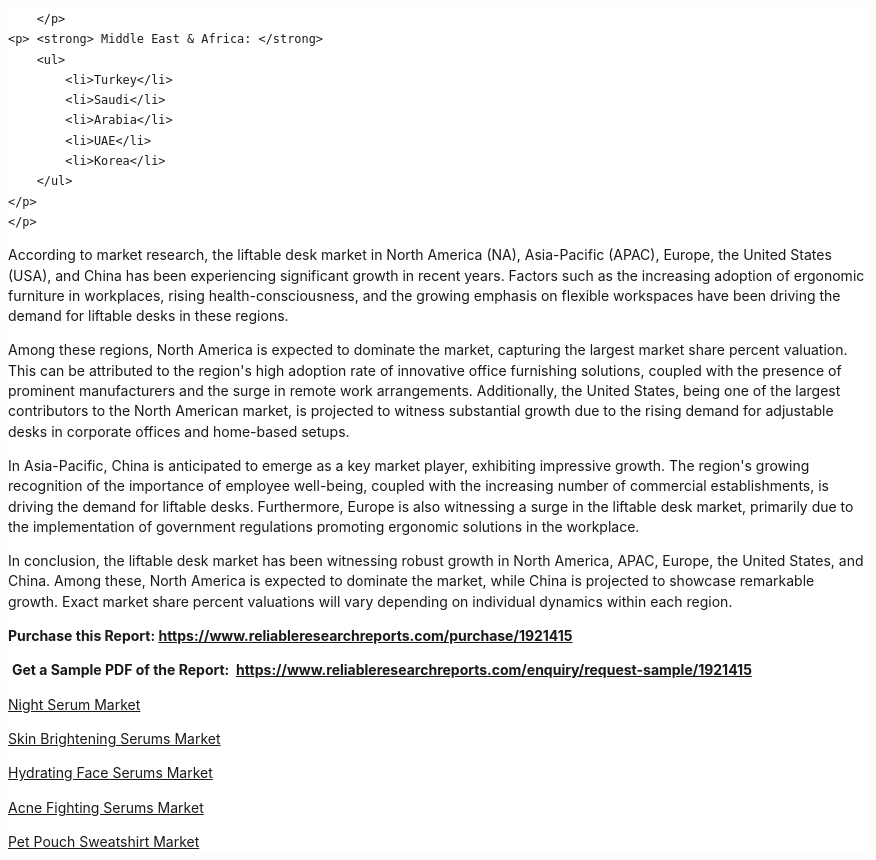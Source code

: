         </p> 
    <p> <strong> Middle East & Africa: </strong>
        <ul>
            <li>Turkey</li>
            <li>Saudi</li>
            <li>Arabia</li>
            <li>UAE</li>
            <li>Korea</li>
        </ul>
    </p>
    </p>
<p><p>According to market research, the liftable desk market in North America (NA), Asia-Pacific (APAC), Europe, the United States (USA), and China has been experiencing significant growth in recent years. Factors such as the increasing adoption of ergonomic furniture in workplaces, rising health-consciousness, and the growing emphasis on flexible workspaces have been driving the demand for liftable desks in these regions. </p><p>Among these regions, North America is expected to dominate the market, capturing the largest market share percent valuation. This can be attributed to the region's high adoption rate of innovative office furnishing solutions, coupled with the presence of prominent manufacturers and the surge in remote work arrangements. Additionally, the United States, being one of the largest contributors to the North American market, is projected to witness substantial growth due to the rising demand for adjustable desks in corporate offices and home-based setups.</p><p>In Asia-Pacific, China is anticipated to emerge as a key market player, exhibiting impressive growth. The region's growing recognition of the importance of employee well-being, coupled with the increasing number of commercial establishments, is driving the demand for liftable desks. Furthermore, Europe is also witnessing a surge in the liftable desk market, primarily due to the implementation of government regulations promoting ergonomic solutions in the workplace.</p><p>In conclusion, the liftable desk market has been witnessing robust growth in North America, APAC, Europe, the United States, and China. Among these, North America is expected to dominate the market, while China is projected to showcase remarkable growth. Exact market share percent valuations will vary depending on individual dynamics within each region.</p></p>
<p><strong>Purchase this Report: <a href="https://www.reliableresearchreports.com/purchase/1921415">https://www.reliableresearchreports.com/purchase/1921415</a></strong></p>
<p>&nbsp;<strong>Get a Sample PDF of the Report:&nbsp;&nbsp;<a href="https://www.reliableresearchreports.com/enquiry/request-sample/1921415">https://www.reliableresearchreports.com/enquiry/request-sample/1921415</a></strong></p>
<p><strong></strong></p>
<p><p><a href="https://github.com/melchekhinf/Market-Research-Report-List-2/blob/main/night-serum-market.md">Night Serum Market</a></p><p><a href="https://github.com/merzlyukov93/Market-Research-Report-List-2/blob/main/skin-brightening-serums-market.md">Skin Brightening Serums Market</a></p><p><a href="https://github.com/kholmovskayalyudmila/Market-Research-Report-List-2/blob/main/hydrating-face-serums-market.md">Hydrating Face Serums Market</a></p><p><a href="https://github.com/sofyaavrova/Market-Research-Report-List-2/blob/main/acne-fighting-serums-market.md">Acne Fighting Serums Market</a></p><p><a href="https://github.com/sndrkn/Market-Research-Report-List-2/blob/main/pet-pouch-sweatshirt-market.md">Pet Pouch Sweatshirt Market</a></p></p>